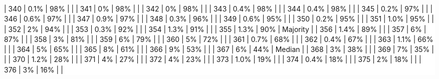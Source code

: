 | 340 | 0.1% | 98% |  |
| 341 | 0% | 98% |  |
| 342 | 0% | 98% |  |
| 343 | 0.4% | 98% |  |
| 344 | 0.4% | 98% |  |
| 345 | 0.2% | 97% |  |
| 346 | 0.6% | 97% |  |
| 347 | 0.9% | 97% |  |
| 348 | 0.3% | 96% |  |
| 349 | 0.6% | 95% |  |
| 350 | 0.2% | 95% |  |
| 351 | 1.0% | 95% |  |
| 352 | 2% | 94% |  |
| 353 | 0.3% | 92% |  |
| 354 | 1.3% | 91% |  |
| 355 | 1.3% | 90% | Majority |
| 356 | 1.4% | 89% |  |
| 357 | 6% | 87% |  |
| 358 | 3% | 81% |  |
| 359 | 6% | 79% |  |
| 360 | 5% | 72% |  |
| 361 | 0.7% | 68% |  |
| 362 | 0.4% | 67% |  |
| 363 | 1.1% | 66% |  |
| 364 | 5% | 65% |  |
| 365 | 8% | 61% |  |
| 366 | 9% | 53% |  |
| 367 | 6% | 44% | Median |
| 368 | 3% | 38% |  |
| 369 | 7% | 35% |  |
| 370 | 1.2% | 28% |  |
| 371 | 4% | 27% |  |
| 372 | 4% | 23% |  |
| 373 | 1.0% | 19% |  |
| 374 | 0.4% | 18% |  |
| 375 | 2% | 18% |  |
| 376 | 3% | 16% |  |